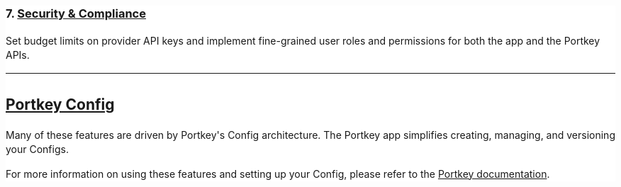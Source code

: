 ### 7. [Security & Compliance](../../product/enterprise-offering/security-portkey.md)

Set budget limits on provider API keys and implement fine-grained user roles and permissions for both the app and the Portkey APIs.

***

## [Portkey Config](../../product/ai-gateway/configs.md)

Many of these features are driven by Portkey's Config architecture. The Portkey app simplifies creating, managing, and versioning your Configs.

For more information on using these features and setting up your Config, please refer to the [Portkey documentation](https://docs.portkey.ai).

